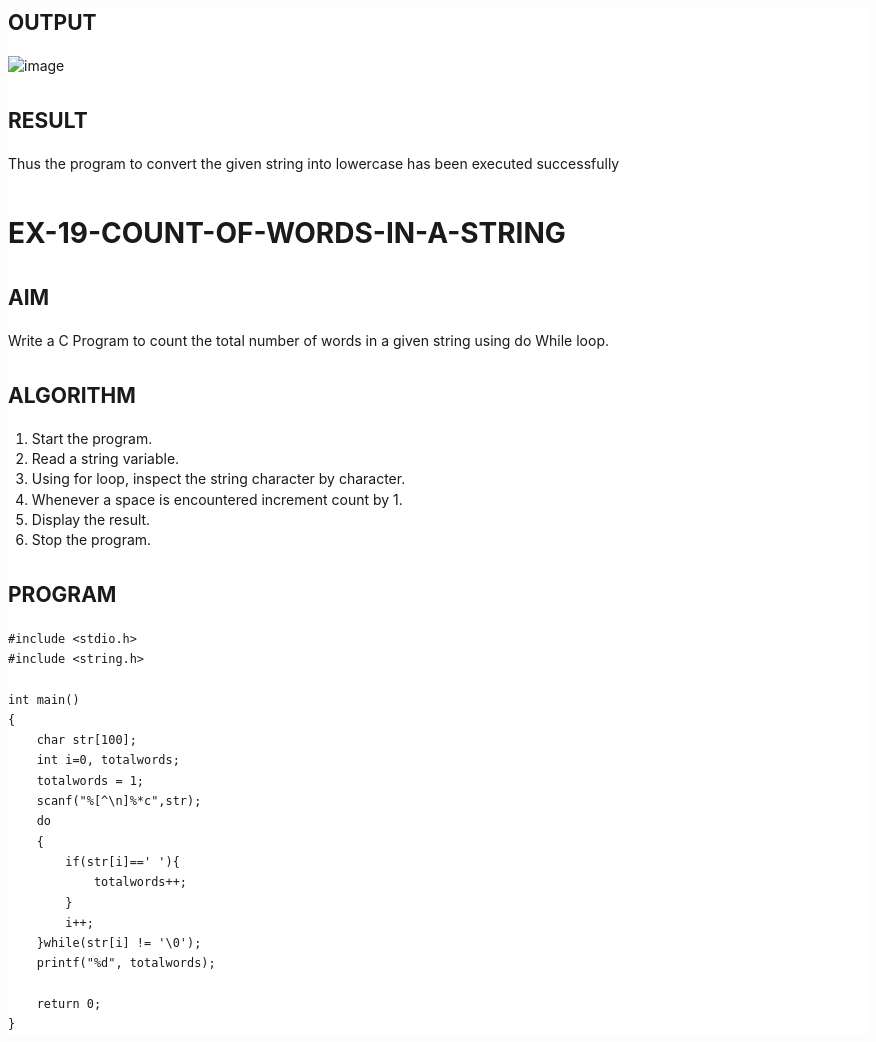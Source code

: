 ## OUTPUT

![image](https://github.com/user-attachments/assets/cb563417-ad27-4c1a-8883-feadc70eb7d7)



## RESULT
Thus the program to convert the given string into lowercase has been executed successfully
 
 


# EX-19-COUNT-OF-WORDS-IN-A-STRING
## AIM
Write a C Program to count the total number of words in a given string using do While loop.

## ALGORITHM
1.	Start the program.
2.	Read a string variable.
3.	Using for loop, inspect the string character by character.
4.	Whenever a space is encountered increment count by 1.
5.	Display the result.
6.	Stop the program.

## PROGRAM

```
#include <stdio.h>
#include <string.h>
 
int main()
{
  	char str[100];
  	int i=0, totalwords;
  	totalwords = 1;
  	scanf("%[^\n]%*c",str);
    do
	{
	    if(str[i]==' '){
	        totalwords++;
	    }
	    i++;
	}while(str[i] != '\0');	
	printf("%d", totalwords);
	
  	return 0;
}
```
